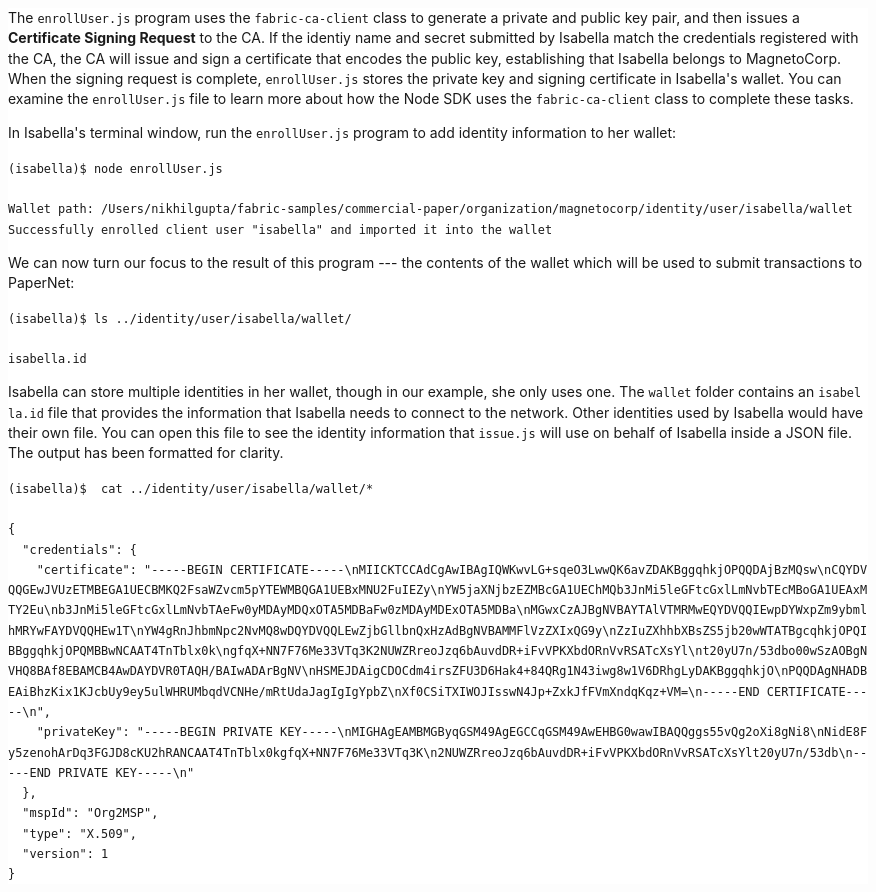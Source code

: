The `enrollUser.js` program uses the `fabric-ca-client` class to generate a private
and public key pair, and then issues a **Certificate Signing Request** to the CA.
If the identiy name and secret submitted by Isabella match the credentials
registered with the CA, the CA will issue and sign a certificate that encodes the
public key, establishing that Isabella belongs to MagnetoCorp. When the signing
request is complete, `enrollUser.js` stores the private key and signing certificate
in Isabella's wallet. You can examine the `enrollUser.js` file to learn more about
how the Node SDK uses the `fabric-ca-client` class to complete these tasks.

In Isabella's terminal window, run the `enrollUser.js` program to add identity
information to her wallet:

```
(isabella)$ node enrollUser.js

Wallet path: /Users/nikhilgupta/fabric-samples/commercial-paper/organization/magnetocorp/identity/user/isabella/wallet
Successfully enrolled client user "isabella" and imported it into the wallet
```

We can now turn our focus to the result of this program --- the contents of the
wallet which will be used to submit transactions to PaperNet:

```
(isabella)$ ls ../identity/user/isabella/wallet/

isabella.id
```

Isabella can store multiple identities in her wallet, though in our example, she
only uses one. The `wallet` folder contains an `isabella.id` file that provides
the information that Isabella needs to connect to the network. Other identities
used by Isabella would have their own file. You can open this file to see the
identity information that `issue.js` will use on behalf of Isabella inside a JSON
file. The output has been formatted for clarity.
```
(isabella)$  cat ../identity/user/isabella/wallet/*

{
  "credentials": {
    "certificate": "-----BEGIN CERTIFICATE-----\nMIICKTCCAdCgAwIBAgIQWKwvLG+sqeO3LwwQK6avZDAKBggqhkjOPQQDAjBzMQsw\nCQYDVQQGEwJVUzETMBEGA1UECBMKQ2FsaWZvcm5pYTEWMBQGA1UEBxMNU2FuIEZy\nYW5jaXNjbzEZMBcGA1UEChMQb3JnMi5leGFtcGxlLmNvbTEcMBoGA1UEAxMTY2Eu\nb3JnMi5leGFtcGxlLmNvbTAeFw0yMDAyMDQxOTA5MDBaFw0zMDAyMDExOTA5MDBa\nMGwxCzAJBgNVBAYTAlVTMRMwEQYDVQQIEwpDYWxpZm9ybmlhMRYwFAYDVQQHEw1T\nYW4gRnJhbmNpc2NvMQ8wDQYDVQQLEwZjbGllbnQxHzAdBgNVBAMMFlVzZXIxQG9y\nZzIuZXhhbXBsZS5jb20wWTATBgcqhkjOPQIBBggqhkjOPQMBBwNCAAT4TnTblx0k\ngfqX+NN7F76Me33VTq3K2NUWZRreoJzq6bAuvdDR+iFvVPKXbdORnVvRSATcXsYl\nt20yU7n/53dbo00wSzAOBgNVHQ8BAf8EBAMCB4AwDAYDVR0TAQH/BAIwADArBgNV\nHSMEJDAigCDOCdm4irsZFU3D6Hak4+84QRg1N43iwg8w1V6DRhgLyDAKBggqhkjO\nPQQDAgNHADBEAiBhzKix1KJcbUy9ey5ulWHRUMbqdVCNHe/mRtUdaJagIgIgYpbZ\nXf0CSiTXIWOJIsswN4Jp+ZxkJfFVmXndqKqz+VM=\n-----END CERTIFICATE-----\n",
    "privateKey": "-----BEGIN PRIVATE KEY-----\nMIGHAgEAMBMGByqGSM49AgEGCCqGSM49AwEHBG0wawIBAQQggs55vQg2oXi8gNi8\nNidE8Fy5zenohArDq3FGJD8cKU2hRANCAAT4TnTblx0kgfqX+NN7F76Me33VTq3K\n2NUWZRreoJzq6bAuvdDR+iFvVPKXbdORnVvRSATcXsYlt20yU7n/53db\n-----END PRIVATE KEY-----\n"
  },
  "mspId": "Org2MSP",
  "type": "X.509",
  "version": 1
}
```

